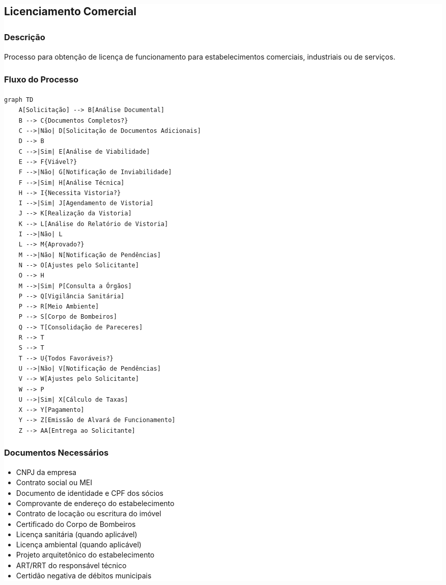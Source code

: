 ## Licenciamento Comercial

### Descrição
Processo para obtenção de licença de funcionamento para estabelecimentos comerciais, industriais ou de serviços.

### Fluxo do Processo

```mermaid
graph TD
    A[Solicitação] --> B[Análise Documental]
    B --> C{Documentos Completos?}
    C -->|Não| D[Solicitação de Documentos Adicionais]
    D --> B
    C -->|Sim| E[Análise de Viabilidade]
    E --> F{Viável?}
    F -->|Não| G[Notificação de Inviabilidade]
    F -->|Sim| H[Análise Técnica]
    H --> I{Necessita Vistoria?}
    I -->|Sim| J[Agendamento de Vistoria]
    J --> K[Realização da Vistoria]
    K --> L[Análise do Relatório de Vistoria]
    I -->|Não| L
    L --> M{Aprovado?}
    M -->|Não| N[Notificação de Pendências]
    N --> O[Ajustes pelo Solicitante]
    O --> H
    M -->|Sim| P[Consulta a Órgãos]
    P --> Q[Vigilância Sanitária]
    P --> R[Meio Ambiente]
    P --> S[Corpo de Bombeiros]
    Q --> T[Consolidação de Pareceres]
    R --> T
    S --> T
    T --> U{Todos Favoráveis?}
    U -->|Não| V[Notificação de Pendências]
    V --> W[Ajustes pelo Solicitante]
    W --> P
    U -->|Sim| X[Cálculo de Taxas]
    X --> Y[Pagamento]
    Y --> Z[Emissão de Alvará de Funcionamento]
    Z --> AA[Entrega ao Solicitante]
```

### Documentos Necessários
- CNPJ da empresa
- Contrato social ou MEI
- Documento de identidade e CPF dos sócios
- Comprovante de endereço do estabelecimento
- Contrato de locação ou escritura do imóvel
- Certificado do Corpo de Bombeiros
- Licença sanitária (quando aplicável)
- Licença ambiental (quando aplicável)
- Projeto arquitetônico do estabelecimento
- ART/RRT do responsável técnico
- Certidão negativa de débitos municipais
